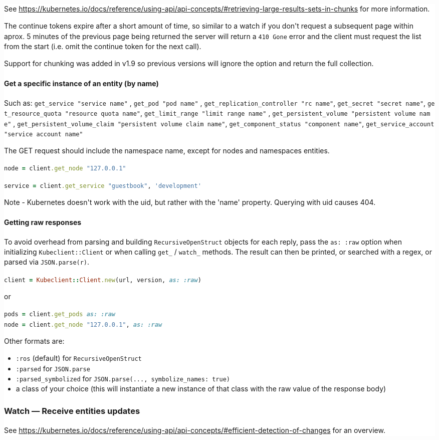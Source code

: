 See https://kubernetes.io/docs/reference/using-api/api-concepts/#retrieving-large-results-sets-in-chunks for more information.

The continue tokens expire after a short amount of time, so similar to a watch if you don't request a subsequent page within aprox. 5 minutes of the previous page being returned the server will return a `410 Gone` error and the client must request the list from the start (i.e. omit the continue token for the next call).

Support for chunking was added in v1.9 so previous versions will ignore the option and return the full collection.

#### Get a specific instance of an entity (by name)
Such as: `get_service "service name"` , `get_pod "pod name"` , `get_replication_controller "rc name"`, `get_secret "secret name"`, `get_resource_quota "resource quota name"`, `get_limit_range "limit range name"` , `get_persistent_volume "persistent volume name"` , `get_persistent_volume_claim "persistent volume claim name"`, `get_component_status "component name"`, `get_service_account "service account name"`

The GET request should include the namespace name, except for nodes and namespaces entities.

```ruby
node = client.get_node "127.0.0.1"
```

```ruby
service = client.get_service "guestbook", 'development'
```

Note - Kubernetes doesn't work with the uid, but rather with the 'name' property.
Querying with uid causes 404.

#### Getting raw responses

To avoid overhead from parsing and building `RecursiveOpenStruct` objects for each reply, pass the `as: :raw` option when initializing `Kubeclient::Client` or when calling `get_` / `watch_` methods.
The result can then be printed, or searched with a regex, or parsed via `JSON.parse(r)`.

```ruby
client = Kubeclient::Client.new(url, version, as: :raw)
```

or

```ruby
pods = client.get_pods as: :raw
node = client.get_node "127.0.0.1", as: :raw
```

Other formats are:
 - `:ros` (default) for `RecursiveOpenStruct`
 - `:parsed` for `JSON.parse`
 - `:parsed_symbolized` for `JSON.parse(..., symbolize_names: true)`
 - a class of your choice (this will instantiate a new instance of that class with the raw value of the response body)

### Watch — Receive entities updates

See https://kubernetes.io/docs/reference/using-api/api-concepts/#efficient-detection-of-changes for an overview.
